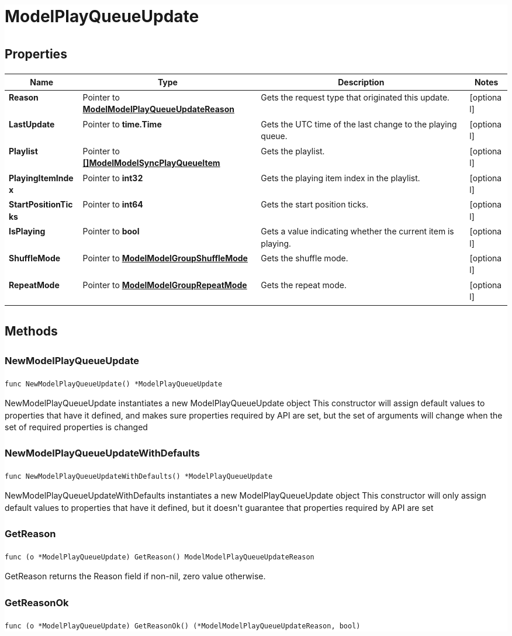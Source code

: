 # ModelPlayQueueUpdate

## Properties

Name | Type | Description | Notes
------------ | ------------- | ------------- | -------------
**Reason** | Pointer to [**ModelModelPlayQueueUpdateReason**](ModelPlayQueueUpdateReason.md) | Gets the request type that originated this update. | [optional] 
**LastUpdate** | Pointer to **time.Time** | Gets the UTC time of the last change to the playing queue. | [optional] 
**Playlist** | Pointer to [**[]ModelModelSyncPlayQueueItem**](ModelModelSyncPlayQueueItem.md) | Gets the playlist. | [optional] 
**PlayingItemIndex** | Pointer to **int32** | Gets the playing item index in the playlist. | [optional] 
**StartPositionTicks** | Pointer to **int64** | Gets the start position ticks. | [optional] 
**IsPlaying** | Pointer to **bool** | Gets a value indicating whether the current item is playing. | [optional] 
**ShuffleMode** | Pointer to [**ModelModelGroupShuffleMode**](ModelGroupShuffleMode.md) | Gets the shuffle mode. | [optional] 
**RepeatMode** | Pointer to [**ModelModelGroupRepeatMode**](ModelGroupRepeatMode.md) | Gets the repeat mode. | [optional] 

## Methods

### NewModelPlayQueueUpdate

`func NewModelPlayQueueUpdate() *ModelPlayQueueUpdate`

NewModelPlayQueueUpdate instantiates a new ModelPlayQueueUpdate object
This constructor will assign default values to properties that have it defined,
and makes sure properties required by API are set, but the set of arguments
will change when the set of required properties is changed

### NewModelPlayQueueUpdateWithDefaults

`func NewModelPlayQueueUpdateWithDefaults() *ModelPlayQueueUpdate`

NewModelPlayQueueUpdateWithDefaults instantiates a new ModelPlayQueueUpdate object
This constructor will only assign default values to properties that have it defined,
but it doesn't guarantee that properties required by API are set

### GetReason

`func (o *ModelPlayQueueUpdate) GetReason() ModelModelPlayQueueUpdateReason`

GetReason returns the Reason field if non-nil, zero value otherwise.

### GetReasonOk

`func (o *ModelPlayQueueUpdate) GetReasonOk() (*ModelModelPlayQueueUpdateReason, bool)`
